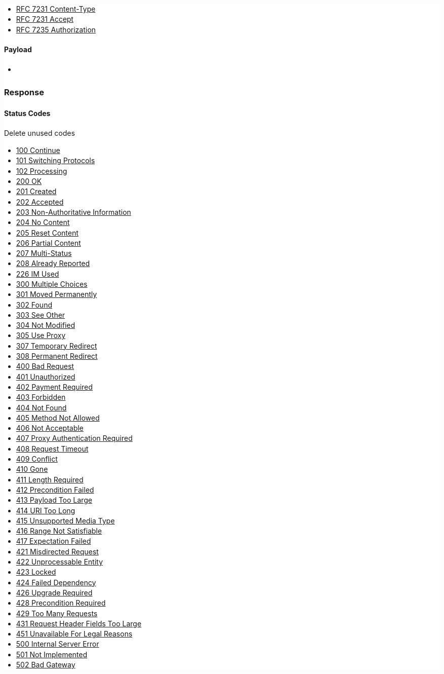 * [RFC 7231 Content-Type](https://tools.ietf.org/html/rfc7231#section-3.1.1.5)
* [RFC 7231 Accept](https://tools.ietf.org/html/rfc7231#section-5.3.2)
* [RFC 7235 Authorization](https://tools.ietf.org/html/rfc7235#section-4.2)

#### Payload

-

### Response

#### Status Codes

Delete unused codes

* [100 Continue](https://tools.ietf.org/html/rfc7231#section-6.2.1)
* [101 Switching Protocols](https://tools.ietf.org/html/rfc7231#section-6.2.2)
* [102 Processing](https://tools.ietf.org/html/rfc2518#section-10.1)
* [200 OK](https://tools.ietf.org/html/rfc7231#section-6.3.1)
* [201 Created](https://tools.ietf.org/html/rfc7231#section-6.3.2)
* [202 Accepted](https://tools.ietf.org/html/rfc7231#section-6.3.3)
* [203 Non-Authoritative Information](https://tools.ietf.org/html/rfc7231#section-6.3.4)
* [204 No Content](https://tools.ietf.org/html/rfc7231#section-6.3.5)
* [205 Reset Content](https://tools.ietf.org/html/rfc7231#section-6.3.6)
* [206 Partial Content](https://tools.ietf.org/html/rfc7233#section-4.1)
* [207 Multi-Status](https://tools.ietf.org/html/rfc4918#section-11.1)
* [208 Already Reported](https://tools.ietf.org/html/rfc5842#section-7.1)
* [226 IM Used](https://tools.ietf.org/html/rfc3229#section-10.4.1)
* [300 Multiple Choices](https://tools.ietf.org/html/rfc7231#section-6.4.1)
* [301 Moved Permanently](https://tools.ietf.org/html/rfc7231#section-6.4.2)
* [302 Found](https://tools.ietf.org/html/rfc7231#section-6.4.3)
* [303 See Other](https://tools.ietf.org/html/rfc7231#section-6.4.4)
* [304 Not Modified](https://tools.ietf.org/html/rfc7232#section-4.1)
* [305 Use Proxy](https://tools.ietf.org/html/rfc7231#section-6.4.5)
* [307 Temporary Redirect](https://tools.ietf.org/html/rfc7231#section-6.4.7)
* [308 Permanent Redirect](https://tools.ietf.org/html/rfc7538#section-3)
* [400 Bad Request](https://tools.ietf.org/html/rfc7231#section-6.5.1)
* [401 Unauthorized](https://tools.ietf.org/html/rfc7235#section-3.1)
* [402 Payment Required](https://tools.ietf.org/html/rfc7231#section-6.5.2)
* [403 Forbidden](https://tools.ietf.org/html/rfc7231#section-6.5.3)
* [404 Not Found](https://tools.ietf.org/html/rfc7231#section-6.5.4)
* [405 Method Not Allowed](https://tools.ietf.org/html/rfc7231#section-6.5.5)
* [406 Not Acceptable](https://tools.ietf.org/html/rfc7231#section-6.5.6)
* [407 Proxy Authentication Required](https://tools.ietf.org/html/rfc7235#section-3.2)
* [408 Request Timeout](https://tools.ietf.org/html/rfc7231#section-6.5.7)
* [409 Conflict](https://tools.ietf.org/html/rfc7231#section-6.5.8)
* [410 Gone](https://tools.ietf.org/html/rfc7231#section-6.5.9)
* [411 Length Required](https://tools.ietf.org/html/rfc7231#section-6.5.10)
* [412 Precondition Failed](https://tools.ietf.org/html/rfc7232#section-4.2)
* [413 Payload Too Large](https://tools.ietf.org/html/rfc7231#section-6.5.11)
* [414 URI Too Long](https://tools.ietf.org/html/rfc7231#section-6.5.12)
* [415 Unsupported Media Type](https://tools.ietf.org/html/rfc7231#section-6.5.13)
* [416 Range Not Satisfiable](https://tools.ietf.org/html/rfc7233#section-4.4)
* [417 Expectation Failed](https://tools.ietf.org/html/rfc7231#section-6.5.14)
* [421 Misdirected Request](https://tools.ietf.org/html/rfc7540#section-9.1.2)
* [422 Unprocessable Entity](https://tools.ietf.org/html/rfc4918#section-11.2)
* [423 Locked](https://tools.ietf.org/html/rfc4918#section-11.3)
* [424 Failed Dependency](https://tools.ietf.org/html/rfc4918#section-11.4)
* [426 Upgrade Required](https://tools.ietf.org/html/rfc7231#section-6.5.15)
* [428 Precondition Required](https://tools.ietf.org/html/rfc6585#section-3)
* [429 Too Many Requests](https://tools.ietf.org/html/rfc6585#section-4)
* [431 Request Header Fields Too Large](https://tools.ietf.org/html/rfc6585#section-5)
* [451 Unavailable For Legal Reasons](https://tools.ietf.org/html/rfc7725#section-3)
* [500 Internal Server Error](https://tools.ietf.org/html/rfc7231#section-6.6.1)
* [501 Not Implemented](https://tools.ietf.org/html/rfc7231#section-6.6.2)
* [502 Bad Gateway](https://tools.ietf.org/html/rfc7231#section-6.6.3)